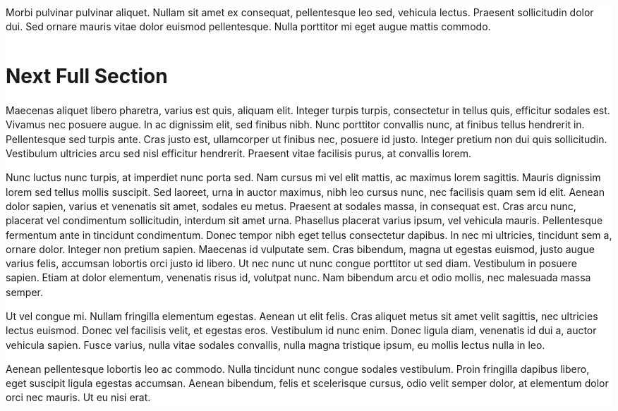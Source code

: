Morbi pulvinar pulvinar aliquet.
Nullam sit amet ex consequat, pellentesque leo sed, vehicula lectus.
Praesent sollicitudin dolor dui.
Sed ornare mauris vitae dolor euismod pellentesque.
Nulla porttitor mi eget augue mattis commodo.


# Next Full Section
Maecenas aliquet libero pharetra, varius est quis, aliquam elit.
Integer turpis turpis, consectetur in tellus quis, efficitur sodales est.
Vivamus nec posuere augue.
In ac dignissim elit, sed finibus nibh.
Nunc porttitor convallis nunc, at finibus tellus hendrerit in.
Pellentesque sed turpis ante.
Cras justo est, ullamcorper ut finibus nec, posuere id justo.
Integer pretium non dui quis sollicitudin.
Vestibulum ultricies arcu sed nisl efficitur hendrerit.
Praesent vitae facilisis purus, at convallis lorem.

Nunc luctus nunc turpis, at imperdiet nunc porta sed.
Nam cursus mi vel elit mattis, ac maximus lorem sagittis.
Mauris dignissim lorem sed tellus mollis suscipit.
Sed laoreet, urna in auctor maximus, nibh leo cursus nunc, nec facilisis quam sem id elit.
Aenean dolor sapien, varius et venenatis sit amet, sodales eu metus.
Praesent at sodales massa, in consequat est.
Cras arcu nunc, placerat vel condimentum sollicitudin, interdum sit amet urna.
Phasellus placerat varius ipsum, vel vehicula mauris.
Pellentesque fermentum ante in tincidunt condimentum.
Donec tempor nibh eget tellus consectetur dapibus.
In nec mi ultricies, tincidunt sem a, ornare dolor.
Integer non pretium sapien.
Maecenas id vulputate sem.
Cras bibendum, magna ut egestas euismod, justo augue varius felis, accumsan lobortis orci justo id libero.
Ut nec nunc ut nunc congue porttitor ut sed diam.
Vestibulum in posuere sapien.
Etiam at dolor elementum, venenatis risus id, volutpat nunc.
Nam bibendum arcu et odio mollis, nec malesuada massa semper.

Ut vel congue mi.
Nullam fringilla elementum egestas.
Aenean ut elit felis.
Cras aliquet metus sit amet velit sagittis, nec ultricies lectus euismod.
Donec vel facilisis velit, et egestas eros.
Vestibulum id nunc enim.
Donec ligula diam, venenatis id dui a, auctor vehicula sapien.
Fusce varius, nulla vitae sodales convallis, nulla magna tristique ipsum, eu mollis lectus nulla in leo.

Aenean pellentesque lobortis leo ac commodo.
Nulla tincidunt nunc congue sodales vestibulum.
Proin fringilla dapibus libero, eget suscipit ligula egestas accumsan.
Aenean bibendum, felis et scelerisque cursus, odio velit semper dolor, at elementum dolor orci nec mauris.
Ut eu nisi erat.
